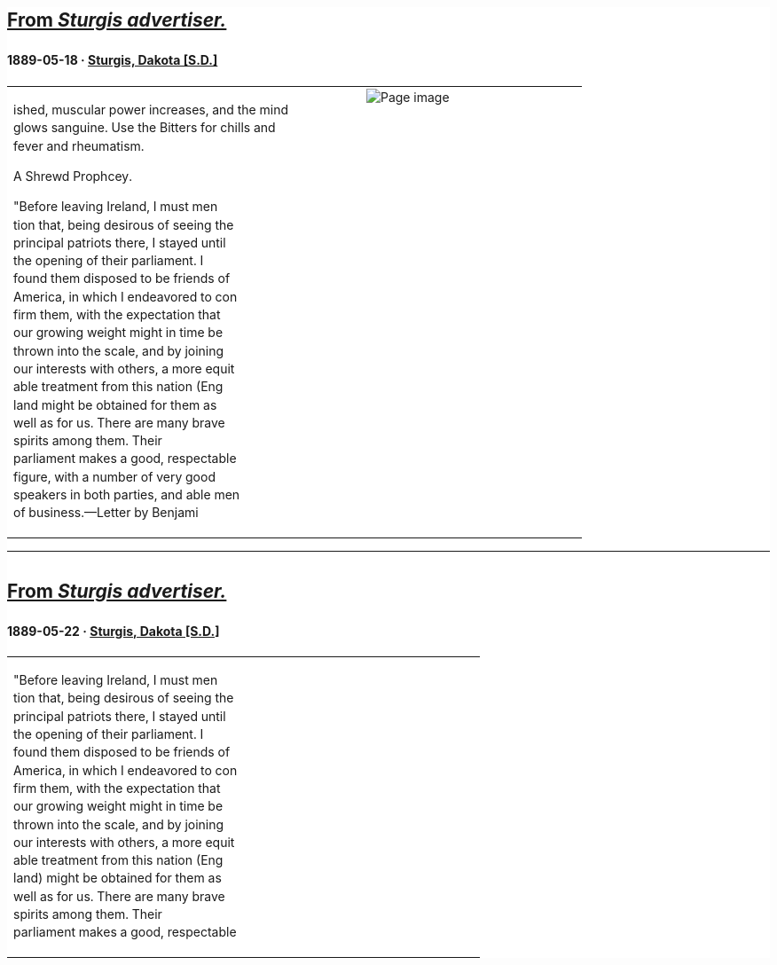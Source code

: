
## [From _Sturgis advertiser._](https://chroniclingamerica.loc.gov/lccn/sn97065761/1889-05-18/ed-1/seq-3)

#### 1889-05-18 &middot; [Sturgis, Dakota [S.D.]](http://dbpedia.org/resource/Sturgis%2C_South_Dakota)

<table style="width: 100%;"><tr><td style="width: 50%">

  
ished, muscular power increases, and the mind  
glows sanguine. Use the Bitters for chills and  
fever and rheumatism.  
  
A Shrewd Prophcey.  
  
&quot;Before leaving Ireland, I must men­  
tion that, being desirous of seeing the  
principal patriots there, I stayed until  
the opening of their parliament. I  
found them disposed to be friends of  
America, in which I endeavored to con­  
firm them, with the expectation that  
our growing weight might in time be  
thrown into the scale, and by joining  
our interests with others, a more equit­  
able treatment from this nation (Eng­  
land might be obtained for them as  
well as for us. There are many brave  
spirits among them. Their  
parliament makes a good, respectable  
figure, with a number of very good  
speakers in both parties, and able men  
of business.—Letter by Benjami
</td><td style="width: 50%; max-height: 75%; margin: auto; display: block;">
<img alt="Page image" src="https://chroniclingamerica.loc.gov/iiif/2/sdhi_jamaica_ver01%2Fdata%2Fsn97065761%2F00279523532%2F1889051801%2F0547.jp2/pct:56.040516,29.425719,12.016575,11.205920/!600,600/0/default.jpg"/>
</td>
</tr></table>

---

## [From _Sturgis advertiser._](https://chroniclingamerica.loc.gov/lccn/sn97065761/1889-05-22/ed-1/seq-3)

#### 1889-05-22 &middot; [Sturgis, Dakota [S.D.]](http://dbpedia.org/resource/Sturgis%2C_South_Dakota)

<table style="width: 100%;"><tr><td style="width: 50%">

  
  
&quot;Before leaving Ireland, I must men­  
tion that, being desirous of seeing the  
principal patriots there, I stayed until  
the opening of their parliament. I  
found them disposed to be friends of  
America, in which I endeavored to con­  
firm them, with the expectation that  
our growing weight might in time be  
thrown into the scale, and by joining  
our interests with others, a more equit­  
able treatment from this nation (Eng­  
land) might be obtained for them as  
well as for us. There are many brave  
spirits among them. Their  
parliament makes a good, respectable  